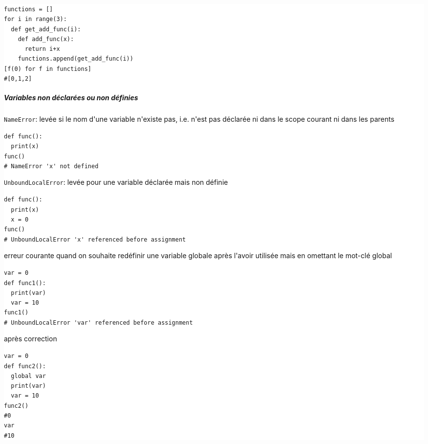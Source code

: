 ```
functions = []
for i in range(3):
  def get_add_func(i):
    def add_func(x):
      return i+x
    functions.append(get_add_func(i))   
[f(0) for f in functions]
#[0,1,2]
```

##### Variables non déclarées ou  non définies

`NameError`: levée si le nom d'une variable n'existe pas, i.e. n'est pas déclarée ni dans le scope courant ni dans les parents

```
def func():
  print(x)
func()
# NameError 'x' not defined
```

`UnboundLocalError`: levée pour une variable déclarée mais non définie

```
def func():
  print(x)
  x = 0
func()
# UnboundLocalError 'x' referenced before assignment
```
erreur courante quand on souhaite redéfinir une variable globale après l'avoir utilisée mais en omettant le mot-clé global

```
var = 0
def func1():
  print(var)
  var = 10
func1()
# UnboundLocalError 'var' referenced before assignment
```
après correction

```
var = 0
def func2():
  global var
  print(var)
  var = 10
func2()
#0
var
#10
```
















